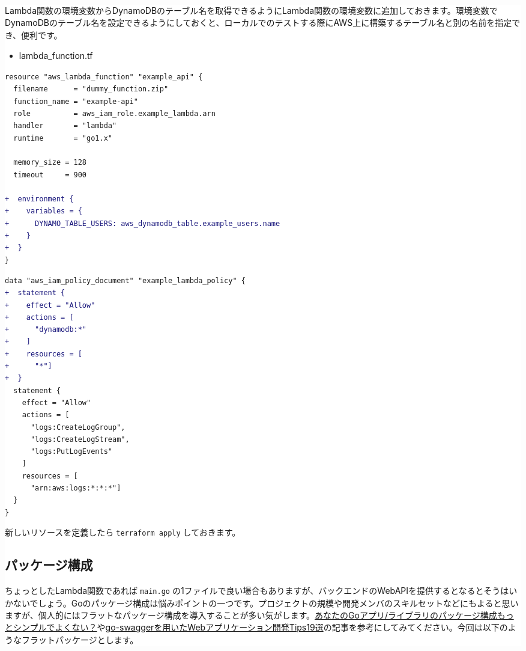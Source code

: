 Lambda関数の環境変数からDynamoDBのテーブル名を取得できるようにLambda関数の環境変数に追加しておきます。環境変数でDynamoDBのテーブル名を設定できるようにしておくと、ローカルでのテストする際にAWS上に構築するテーブル名と別の名前を指定でき、便利です。

- lambda_function.tf

```diff
resource "aws_lambda_function" "example_api" {
  filename      = "dummy_function.zip"
  function_name = "example-api"
  role          = aws_iam_role.example_lambda.arn
  handler       = "lambda"
  runtime       = "go1.x"

  memory_size = 128
  timeout     = 900

+  environment {
+    variables = {
+      DYNAMO_TABLE_USERS: aws_dynamodb_table.example_users.name
+    }
+  }
}
```

```diff
data "aws_iam_policy_document" "example_lambda_policy" {
+  statement {
+    effect = "Allow"
+    actions = [
+      "dynamodb:*"
+    ]
+    resources = [
+      "*"]
+  }
  statement {
    effect = "Allow"
    actions = [
      "logs:CreateLogGroup",
      "logs:CreateLogStream",
      "logs:PutLogEvents"
    ]
    resources = [
      "arn:aws:logs:*:*:*"]
  }
}
```

新しいリソースを定義したら `terraform apply` しておきます。

## パッケージ構成

ちょっとしたLambda関数であれば `main.go` の1ファイルで良い場合もありますが、バックエンドのWebAPIを提供するとなるとそうはいかないでしょう。Goのパッケージ構成は悩みポイントの一つです。プロジェクトの規模や開発メンバのスキルセットなどにもよると思いますが、個人的にはフラットなパッケージ構成を導入することが多い気がします。[あなたのGoアプリ/ライブラリのパッケージ構成もっとシンプルでよくない？](https://future-architect.github.io/articles/20200528/)や[go-swaggerを用いたWebアプリケーション開発Tips19選](https://future-architect.github.io/articles/20200630/)の記事を参考にしてみてください。今回は以下のようなフラットパッケージとします。
